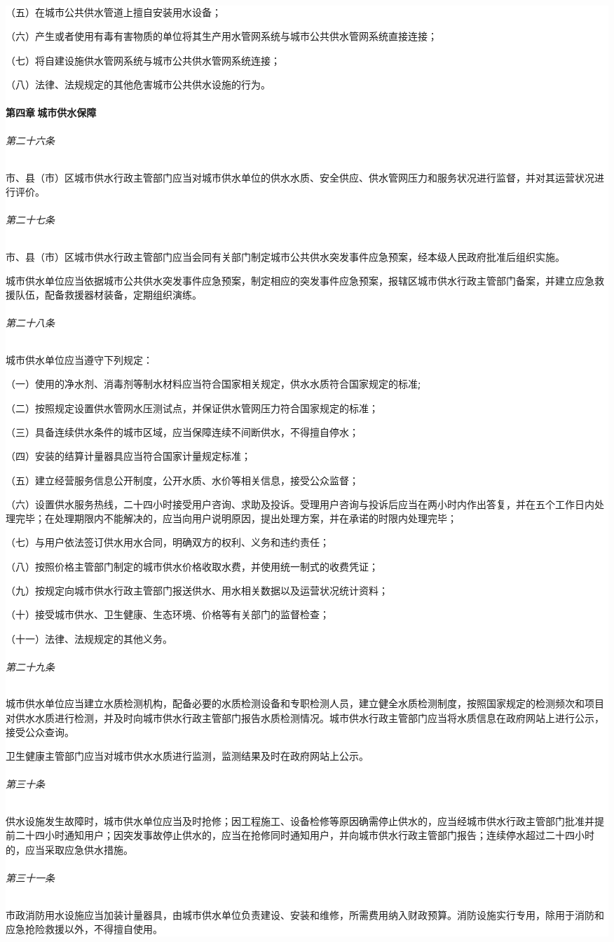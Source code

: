 （五）在城市公共供水管道上擅自安装用水设备；

（六）产生或者使用有毒有害物质的单位将其生产用水管网系统与城市公共供水管网系统直接连接；

（七）将自建设施供水管网系统与城市公共供水管网系统连接；

（八）法律、法规规定的其他危害城市公共供水设施的行为。

#### 第四章 城市供水保障

###### 第二十六条

市、县（市）区城市供水行政主管部门应当对城市供水单位的供水水质、安全供应、供水管网压力和服务状况进行监督，并对其运营状况进行评价。

###### 第二十七条

市、县（市）区城市供水行政主管部门应当会同有关部门制定城市公共供水突发事件应急预案，经本级人民政府批准后组织实施。

城市供水单位应当依据城市公共供水突发事件应急预案，制定相应的突发事件应急预案，报辖区城市供水行政主管部门备案，并建立应急救援队伍，配备救援器材装备，定期组织演练。

###### 第二十八条

城市供水单位应当遵守下列规定：

（一）使用的净水剂、消毒剂等制水材料应当符合国家相关规定，供水水质符合国家规定的标准;

（二）按照规定设置供水管网水压测试点，并保证供水管网压力符合国家规定的标准；

（三）具备连续供水条件的城市区域，应当保障连续不间断供水，不得擅自停水；

（四）安装的结算计量器具应当符合国家计量规定标准；

（五）建立经营服务信息公开制度，公开水质、水价等相关信息，接受公众监督；

（六）设置供水服务热线，二十四小时接受用户咨询、求助及投诉。受理用户咨询与投诉后应当在两小时内作出答复，并在五个工作日内处理完毕；在处理期限内不能解决的，应当向用户说明原因，提出处理方案，并在承诺的时限内处理完毕；

（七）与用户依法签订供水用水合同，明确双方的权利、义务和违约责任；

（八）按照价格主管部门制定的城市供水价格收取水费，并使用统一制式的收费凭证；

（九）按规定向城市供水行政主管部门报送供水、用水相关数据以及运营状况统计资料；

（十）接受城市供水、卫生健康、生态环境、价格等有关部门的监督检查；

（十一）法律、法规规定的其他义务。

###### 第二十九条

城市供水单位应当建立水质检测机构，配备必要的水质检测设备和专职检测人员，建立健全水质检测制度，按照国家规定的检测频次和项目对供水水质进行检测，并及时向城市供水行政主管部门报告水质检测情况。城市供水行政主管部门应当将水质信息在政府网站上进行公示，接受公众查询。

卫生健康主管部门应当对城市供水水质进行监测，监测结果及时在政府网站上公示。

###### 第三十条

供水设施发生故障时，城市供水单位应当及时抢修；因工程施工、设备检修等原因确需停止供水的，应当经城市供水行政主管部门批准并提前二十四小时通知用户；因突发事故停止供水的，应当在抢修同时通知用户，并向城市供水行政主管部门报告；连续停水超过二十四小时的，应当采取应急供水措施。

###### 第三十一条

市政消防用水设施应当加装计量器具，由城市供水单位负责建设、安装和维修，所需费用纳入财政预算。消防设施实行专用，除用于消防和应急抢险救援以外，不得擅自使用。
